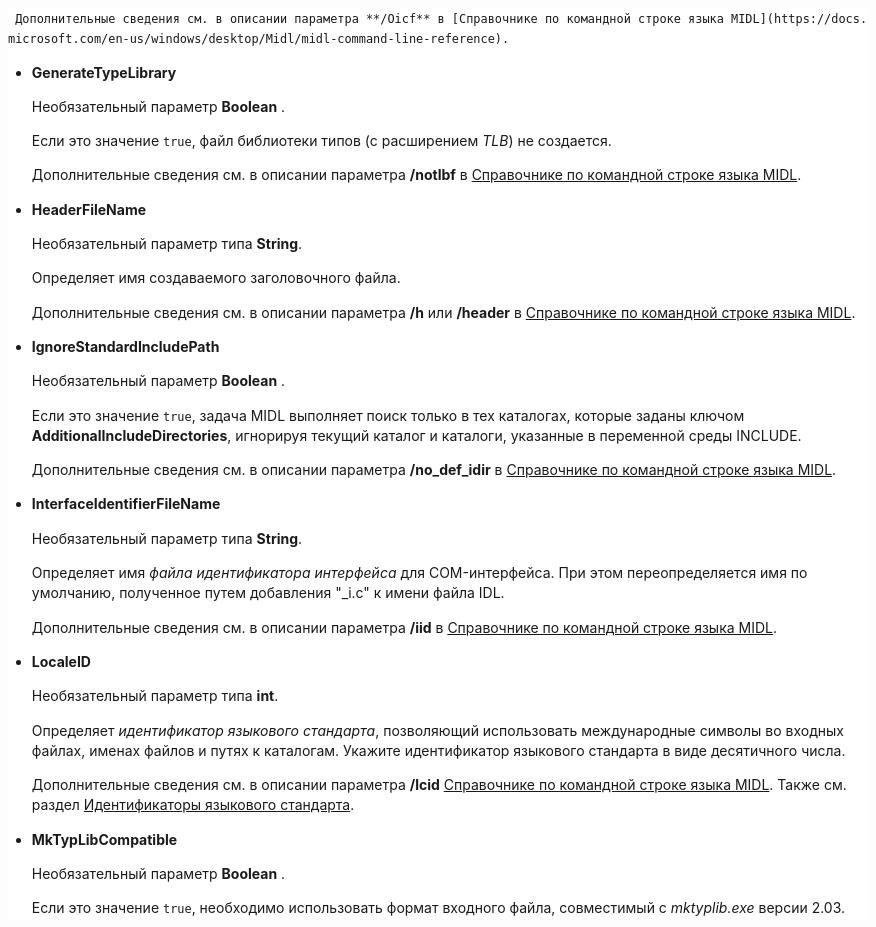      Дополнительные сведения см. в описании параметра **/Oicf** в [Справочнике по командной строке языка MIDL](https://docs.microsoft.com/en-us/windows/desktop/Midl/midl-command-line-reference).  
  
-   **GenerateTypeLibrary**  
  
     Необязательный параметр **Boolean** .  
  
     Если это значение `true`, файл библиотеки типов (с расширением *TLB*) не создается.  
  
     Дополнительные сведения см. в описании параметра **/notlbf** в [Справочнике по командной строке языка MIDL](https://docs.microsoft.com/en-us/windows/desktop/Midl/midl-command-line-reference).  
  
-   **HeaderFileName**  
  
     Необязательный параметр типа **String**.  
  
     Определяет имя создаваемого заголовочного файла.  
  
     Дополнительные сведения см. в описании параметра **/h** или **/header** в [Справочнике по командной строке языка MIDL](https://docs.microsoft.com/en-us/windows/desktop/Midl/midl-command-line-reference).  
  
-   **IgnoreStandardIncludePath**  
  
     Необязательный параметр **Boolean** .  
  
     Если это значение `true`, задача MIDL выполняет поиск только в тех каталогах, которые заданы ключом **AdditionalIncludeDirectories**, игнорируя текущий каталог и каталоги, указанные в переменной среды INCLUDE.  
  
     Дополнительные сведения см. в описании параметра **/no_def_idir** в [Справочнике по командной строке языка MIDL](https://docs.microsoft.com/en-us/windows/desktop/Midl/midl-command-line-reference).  
  
-   **InterfaceIdentifierFileName**  
  
     Необязательный параметр типа **String**.  
  
     Определяет имя *файла идентификатора интерфейса* для COM-интерфейса. При этом переопределяется имя по умолчанию, полученное путем добавления "_i.c" к имени файла IDL.  
  
     Дополнительные сведения см. в описании параметра **/iid** в [Справочнике по командной строке языка MIDL](https://docs.microsoft.com/en-us/windows/desktop/Midl/midl-command-line-reference).  
  
-   **LocaleID**  
  
     Необязательный параметр типа **int**.  
  
     Определяет *идентификатор языкового стандарта*, позволяющий использовать международные символы во входных файлах, именах файлов и путях к каталогам. Укажите идентификатор языкового стандарта в виде десятичного числа.  
  
     Дополнительные сведения см. в описании параметра **/lcid** [Справочнике по командной строке языка MIDL](https://docs.microsoft.com/en-us/windows/desktop/Midl/midl-command-line-reference). Также см. раздел [Идентификаторы языкового стандарта](https://docs.microsoft.com/en-us/windows/desktop/intl/locale-identifiers).  
  
-   **MkTypLibCompatible**  
  
     Необязательный параметр **Boolean** .  
  
     Если это значение `true`, необходимо использовать формат входного файла, совместимый с *mktyplib.exe* версии 2.03.  
  